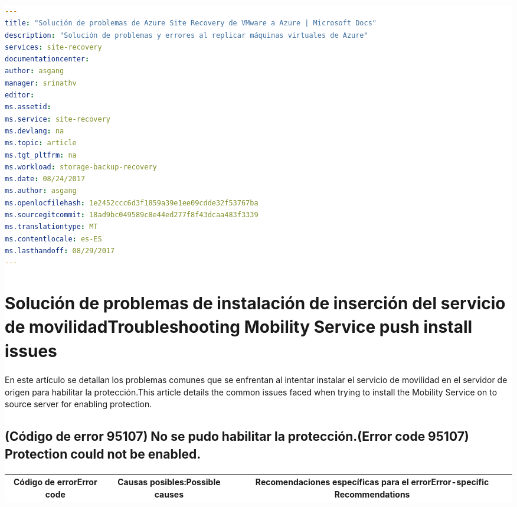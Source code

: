 ```yaml
---
title: "Solución de problemas de Azure Site Recovery de VMware a Azure | Microsoft Docs"
description: "Solución de problemas y errores al replicar máquinas virtuales de Azure"
services: site-recovery
documentationcenter: 
author: asgang
manager: srinathv
editor: 
ms.assetid: 
ms.service: site-recovery
ms.devlang: na
ms.topic: article
ms.tgt_pltfrm: na
ms.workload: storage-backup-recovery
ms.date: 08/24/2017
ms.author: asgang
ms.openlocfilehash: 1e2452ccc6d3f1859a39e1ee09cdde32f53767ba
ms.sourcegitcommit: 18ad9bc049589c8e44ed277f8f43dcaa483f3339
ms.translationtype: MT
ms.contentlocale: es-ES
ms.lasthandoff: 08/29/2017
---
```

# <a name="troubleshooting-mobility-service-push-install-issues"></a><span data-ttu-id="2144c-103">Solución de problemas de instalación de inserción del servicio de movilidad</span><span class="sxs-lookup"><span data-stu-id="2144c-103">Troubleshooting Mobility Service push install issues</span></span>

<span data-ttu-id="2144c-104">En este artículo se detallan los problemas comunes que se enfrentan al intentar instalar el servicio de movilidad en el servidor de origen para habilitar la protección.</span><span class="sxs-lookup"><span data-stu-id="2144c-104">This article details the common issues faced when trying to install the Mobility Service on to source server for enabling protection.</span></span>

## <a name="error-code-95107-protection-could-not-be-enabled"></a><span data-ttu-id="2144c-105">(Código de error 95107) No se pudo habilitar la protección.</span><span class="sxs-lookup"><span data-stu-id="2144c-105">(Error code 95107) Protection could not be enabled.</span></span>
<span data-ttu-id="2144c-106">**Código de error**</span><span class="sxs-lookup"><span data-stu-id="2144c-106">**Error code**</span></span> | <span data-ttu-id="2144c-107">**Causas posibles:**</span><span class="sxs-lookup"><span data-stu-id="2144c-107">**Possible causes**</span></span> | <span data-ttu-id="2144c-108">**Recomendaciones específicas para el error**</span><span class="sxs-lookup"><span data-stu-id="2144c-108">**Error-specific Recommendations**</span></span>
--- | --- | ---